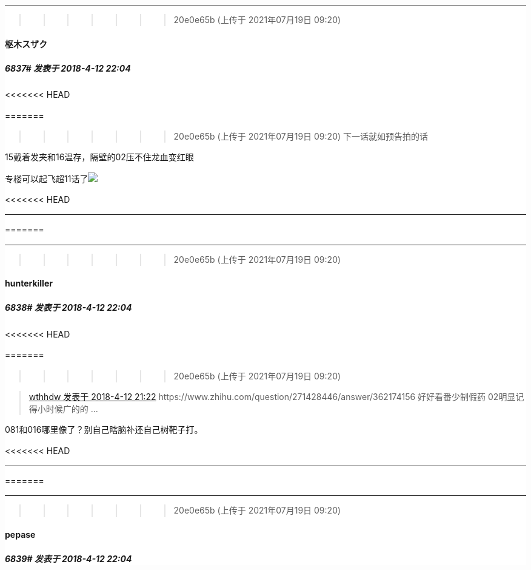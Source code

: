 
*****
>>>>>>> 20e0e65b (上传于 2021年07月19日 09:20)

####  枢木スザク  
##### 6837#       发表于 2018-4-12 22:04


<<<<<<< HEAD


=======
>>>>>>> 20e0e65b (上传于 2021年07月19日 09:20)
下一话就如预告拍的话

15戴着发夹和16温存，隔壁的02压不住龙血变红眼

专楼可以起飞超11话了<img src="https://static.saraba1st.com/image/smiley/face2017/071.png" referrerpolicy="no-referrer">


<<<<<<< HEAD





*****
=======
*****
>>>>>>> 20e0e65b (上传于 2021年07月19日 09:20)

####  hunterkiller  
##### 6838#       发表于 2018-4-12 22:04


<<<<<<< HEAD

=======
>>>>>>> 20e0e65b (上传于 2021年07月19日 09:20)
<blockquote><a href="httphttps://bbs.saraba1st.com/2b/forum.php?mod=redirect&amp;goto=findpost&amp;pid=39185834&amp;ptid=1597675" target="_blank">wthhdw 发表于 2018-4-12 21:22</a>
https://www.zhihu.com/question/271428446/answer/362174156 好好看番少制假药 02明显记得小时候广的的 ...</blockquote>
081和016哪里像了？别自己瞎脑补还自己树靶子打。


<<<<<<< HEAD





*****
=======
*****
>>>>>>> 20e0e65b (上传于 2021年07月19日 09:20)

####  pepase  
##### 6839#       发表于 2018-4-12 22:04


